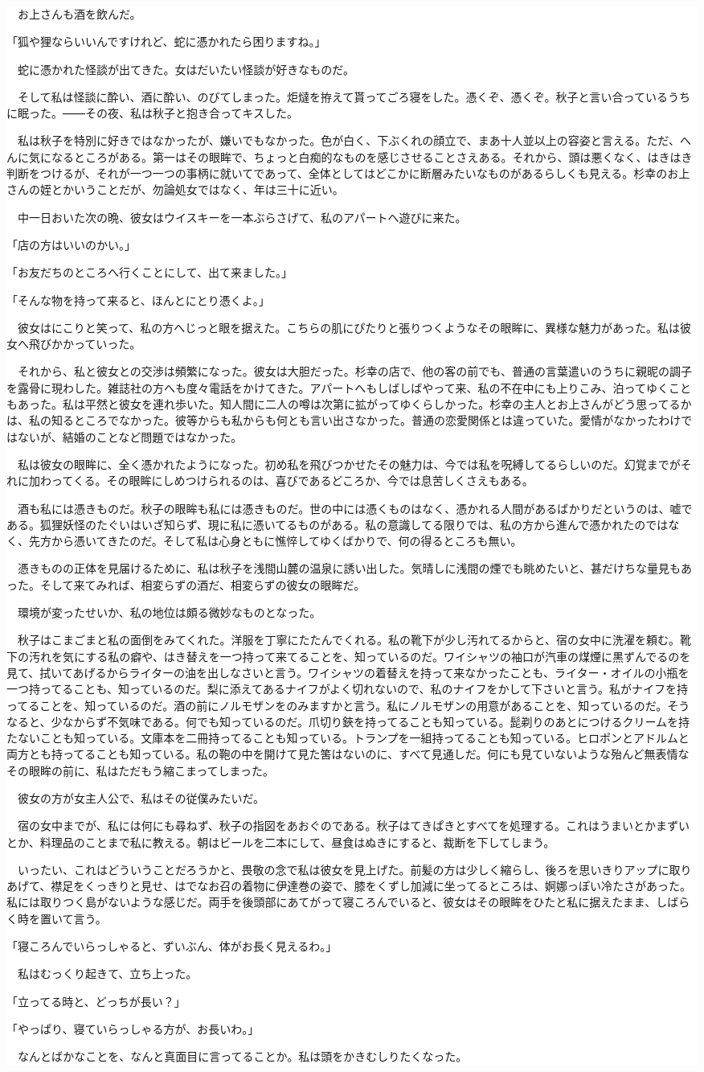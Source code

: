 　お上さんも酒を飲んだ。

「狐や狸ならいいんですけれど、蛇に憑かれたら困りますね。」

　蛇に憑かれた怪談が出てきた。女はだいたい怪談が好きなものだ。

　そして私は怪談に酔い、酒に酔い、のびてしまった。炬燵を拵えて貰ってごろ寝をした。憑くぞ、憑くぞ。秋子と言い合っているうちに眠った。――その夜、私は秋子と抱き合ってキスした。

　私は秋子を特別に好きではなかったが、嫌いでもなかった。色が白く、下ぶくれの顔立で、まあ十人並以上の容姿と言える。ただ、へんに気になるところがある。第一はその眼眸で、ちょっと白痴的なものを感じさせることさえある。それから、頭は悪くなく、はきはき判断をつけるが、それが一つ一つの事柄に就いてであって、全体としてはどこかに断層みたいなものがあるらしくも見える。杉幸のお上さんの姪とかいうことだが、勿論処女ではなく、年は三十に近い。

　中一日おいた次の晩、彼女はウイスキーを一本ぶらさげて、私のアパートへ遊びに来た。

「店の方はいいのかい。」

「お友だちのところへ行くことにして、出て来ました。」

「そんな物を持って来ると、ほんとにとり憑くよ。」

　彼女はにこりと笑って、私の方へじっと眼を据えた。こちらの肌にぴたりと張りつくようなその眼眸に、異様な魅力があった。私は彼女へ飛びかかっていった。

　それから、私と彼女との交渉は頻繁になった。彼女は大胆だった。杉幸の店で、他の客の前でも、普通の言葉遣いのうちに親昵の調子を露骨に現わした。雑誌社の方へも度々電話をかけてきた。アパートへもしばしばやって来、私の不在中にも上りこみ、泊ってゆくこともあった。私は平然と彼女を連れ歩いた。知人間に二人の噂は次第に拡がってゆくらしかった。杉幸の主人とお上さんがどう思ってるかは、私の知るところでなかった。彼等からも私からも何とも言い出さなかった。普通の恋愛関係とは違っていた。愛情がなかったわけではないが、結婚のことなど問題ではなかった。

　私は彼女の眼眸に、全く憑かれたようになった。初め私を飛びつかせたその魅力は、今では私を呪縛してるらしいのだ。幻覚までがそれに加わってくる。その眼眸にしめつけられるのは、喜びであるどころか、今では息苦しくさえもある。

　酒も私には憑きものだ。秋子の眼眸も私には憑きものだ。世の中には憑くものはなく、憑かれる人間があるばかりだというのは、嘘である。狐狸妖怪のたぐいはいざ知らず、現に私に憑いてるものがある。私の意識してる限りでは、私の方から進んで憑かれたのではなく、先方から憑いてきたのだ。そして私は心身ともに憔悴してゆくばかりで、何の得るところも無い。

　憑きものの正体を見届けるために、私は秋子を浅間山麓の温泉に誘い出した。気晴しに浅間の煙でも眺めたいと、甚だけちな量見もあった。そして来てみれば、相変らずの酒だ、相変らずの彼女の眼眸だ。



　環境が変ったせいか、私の地位は頗る微妙なものとなった。

　秋子はこまごまと私の面倒をみてくれた。洋服を丁寧にたたんでくれる。私の靴下が少し汚れてるからと、宿の女中に洗濯を頼む。靴下の汚れを気にする私の癖や、はき替えを一つ持って来てることを、知っているのだ。ワイシャツの袖口が汽車の煤煙に黒ずんでるのを見て、拭いてあげるからライターの油を出しなさいと言う。ワイシャツの着替えを持って来なかったことも、ライター・オイルの小瓶を一つ持ってることも、知っているのだ。梨に添えてあるナイフがよく切れないので、私のナイフをかして下さいと言う。私がナイフを持ってることを、知っているのだ。酒の前にノルモザンをのみますかと言う。私にノルモザンの用意があることを、知っているのだ。そうなると、少なからず不気味である。何でも知っているのだ。爪切り鋏を持ってることも知っている。髭剃りのあとにつけるクリームを持たないことも知っている。文庫本を二冊持ってることも知っている。トランプを一組持ってることも知っている。ヒロポンとアドルムと両方とも持ってることも知っている。私の鞄の中を開けて見た筈はないのに、すべて見通しだ。何にも見ていないような殆んど無表情なその眼眸の前に、私はただもう縮こまってしまった。

　彼女の方が女主人公で、私はその従僕みたいだ。

　宿の女中までが、私には何にも尋ねず、秋子の指図をあおぐのである。秋子はてきぱきとすべてを処理する。これはうまいとかまずいとか、料理品のことまで私に教える。朝はビールを二本にして、昼食はぬきにすると、裁断を下してしまう。

　いったい、これはどういうことだろうかと、畏敬の念で私は彼女を見上げた。前髪の方は少しく縮らし、後ろを思いきりアップに取りあげて、襟足をくっきりと見せ、はでなお召の着物に伊達巻の姿で、膝をくずし加減に坐ってるところは、婀娜っぽい冷たさがあった。私には取りつく島がないような感じだ。両手を後頭部にあてがって寝ころんでいると、彼女はその眼眸をひたと私に据えたまま、しばらく時を置いて言う。

「寝ころんでいらっしゃると、ずいぶん、体がお長く見えるわ。」

　私はむっくり起きて、立ち上った。

「立ってる時と、どっちが長い？」

「やっぱり、寝ていらっしゃる方が、お長いわ。」

　なんとばかなことを、なんと真面目に言ってることか。私は頭をかきむしりたくなった。
